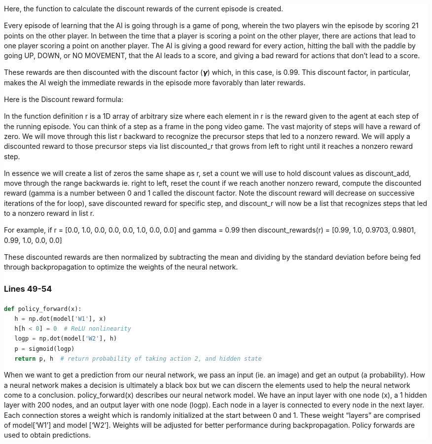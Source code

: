 Here, the function to calculate the discount rewards of the current episode is created.

Every episode of learning that the AI is going through is a game of pong, wherein the two players win the episode by scoring 21 points on the other player. In between the time that a player is scoring a point on the other player, there are actions that lead to one player scoring a point on another player. The AI is giving a good reward for every action, hitting the ball with the paddle by going UP, DOWN, or NO MOVEMENT, that the AI leads to a score, and giving a bad reward for actions that don’t lead to a score. 

These rewards are then discounted with the discount factor (𝞬) which, in this case, is 0.99. This discount factor, in particular, makes the AI weigh the immediate rewards in the episode more favorably than later rewards.

Here is the Discount reward formula:
 
In the function definition r is a 1D array of arbitrary size where each element in r is the reward given to the agent at each step of the running episode. You can think of a step as a frame in the pong video game. The vast majority of steps will have a reward of zero. We will move through this list r backward to recognize the precursor steps that led to a nonzero reward. We will apply a discounted reward to those precursor steps via list discounted_r that grows from left to right until it reaches a nonzero reward step. 

In essence we will create a list of zeros the same shape as r, set a count we will use to hold discount values as discount_add, move through the range backwards ie. right to left, reset the count if we reach another nonzero reward, compute the discounted reward (gamma is a number between 0 and 1 called the discount factor. Note the discount reward will decrease on successive iterations of the for loop), save discounted reward for specific step, and discount_r will now be a list that recognizes steps that led to a nonzero reward in list r.

For example, 
if r = [0.0, 1.0, 0.0, 0.0, 0.0, 1.0, 0.0, 0.0] and 
gamma = 0.99 then 
discount_rewards(r) = [0.99, 1.0, 0.9703, 0.9801, 0.99, 1.0,  0.0,  0.0] 

These discounted rewards are then normalized by subtracting the mean and dividing by the standard deviation before being fed through backpropagation to optimize the weights of the neural network. 

### Lines 49-54
```python
def policy_forward(x):
   h = np.dot(model['W1'], x)
   h[h < 0] = 0  # ReLU nonlinearity
   logp = np.dot(model['W2'], h)
   p = sigmoid(logp)
   return p, h  # return probability of taking action 2, and hidden state
```

When we want to get a prediction from our neural network, we pass an input (ie. an image) and get an output (a probability). How a neural network makes a decision is ultimately a black box but we can discern the elements used to help the neural network come to a conclusion. policy_forward(x) describes our neural network model. We have an input layer with one node (x), a 1 hidden layer with 200 nodes, and an output layer with one node (logp). Each node in a layer is connected to every node in the next layer. Each connection stores a weight which is randomly initialized at the start between 0 and 1. These weight “layers” are comprised of model[‘W1’] and model [‘W2’]. Weights will be adjusted for better performance during backpropagation. Policy forwards are used to obtain predictions. 
